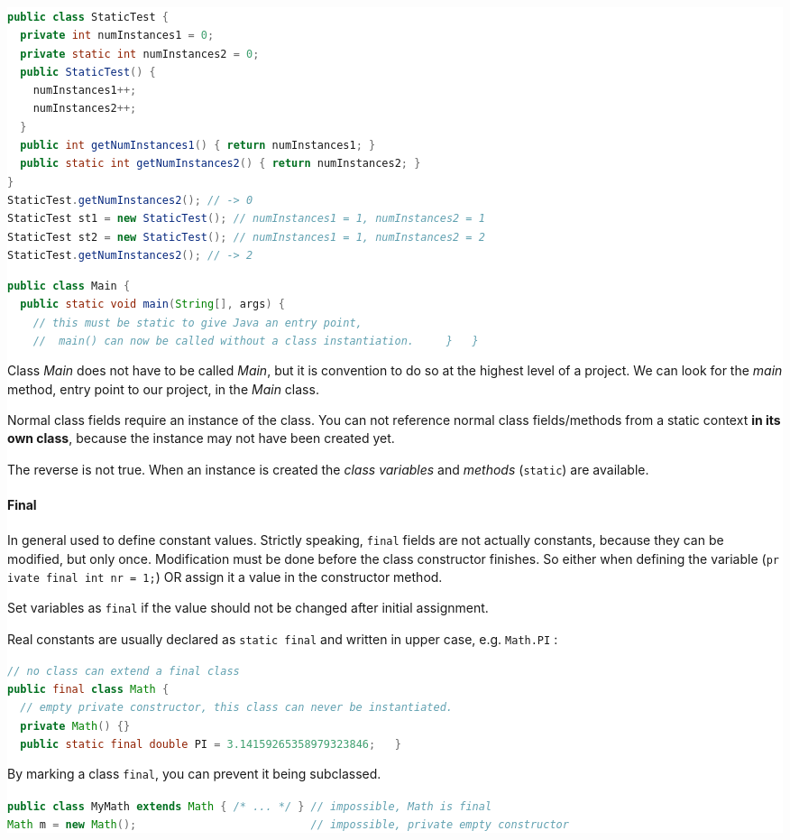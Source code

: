 ```java
public class StaticTest {
  private int numInstances1 = 0;
  private static int numInstances2 = 0;
  public StaticTest() {
    numInstances1++;
    numInstances2++;
  }
  public int getNumInstances1() { return numInstances1; }
  public static int getNumInstances2() { return numInstances2; }
}
StaticTest.getNumInstances2(); // -> 0
StaticTest st1 = new StaticTest(); // numInstances1 = 1, numInstances2 = 1
StaticTest st2 = new StaticTest(); // numInstances1 = 1, numInstances2 = 2
StaticTest.getNumInstances2(); // -> 2
```

```java
public class Main {
  public static void main(String[], args) {
    // this must be static to give Java an entry point, 
    //  main() can now be called without a class instantiation.     }   }
```

Class *Main* does not have to be called *Main*, but it is convention to do so at the highest level of a project. We can look for the *main* method, entry point to our project, in the *Main* class.

Normal class fields require an instance of the class. You can not reference normal class fields/methods from a static context **in its own class**, because the instance may not have been created yet.

The reverse is not true. When an instance is created the *class variables* and *methods* (`static`) are available.

#### Final

In general used to define constant values. Strictly speaking, `final` fields are not actually constants, because they can be modified, but only once. Modification must be done before the class constructor finishes. So either when defining the variable (`private final int nr = 1;`) OR assign it a value in the constructor method.

Set variables as `final` if the value should not be changed after initial assignment.

Real constants are usually declared as  `static final` and written in upper case, e.g. `Math.PI` : 

```java
// no class can extend a final class
public final class Math {
  // empty private constructor, this class can never be instantiated.
  private Math() {}
  public static final double PI = 3.14159265358979323846;   }
```

By marking a class `final`, you can prevent it being subclassed.

```java
public class MyMath extends Math { /* ... */ } // impossible, Math is final
Math m = new Math();                           // impossible, private empty constructor
```
